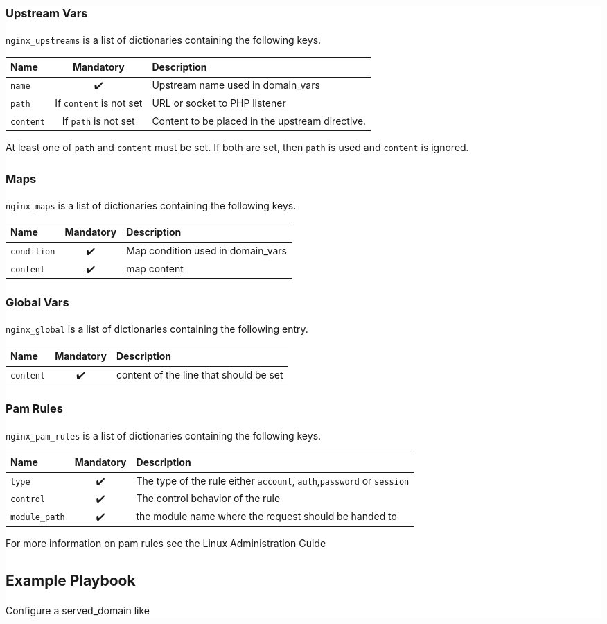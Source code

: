### Upstream Vars

`nginx_upstreams` is a list of dictionaries containing the following keys.

| Name      |        Mandatory        | Description                                     |
| :-------- | :---------------------: | :---------------------------------------------- |
| `name`    |   :heavy_check_mark:    | Upstream name used in domain_vars               |
| `path`    | If `content` is not set | URL or socket to PHP listener                   |
| `content` |  If `path` is not set   | Content to be placed in the upstream directive. |

At least one of `path` and `content` must be set.
If both are set, then `path` is used and `content` is ignored.


### Maps

`nginx_maps` is a list of dictionaries containing the following keys.

| Name        |     Mandatory      | Description                       |
| :---------- | :----------------: | :-------------------------------- |
| `condition` | :heavy_check_mark: | Map condition used in domain_vars |
| `content`   | :heavy_check_mark: | map content                       |


### Global Vars

`nginx_global` is a list of dictionaries containing the following entry.

| Name      |     Mandatory      | Description                            |
| :-------- | :----------------: | :------------------------------------- |
| `content` | :heavy_check_mark: | content of the line that should be set |


### Pam Rules

`nginx_pam_rules` is a list of dictionaries containing the following keys.

| Name          |     Mandatory      | Description                                                           |
| :------------ | :----------------: | :-------------------------------------------------------------------- |
| `type`        | :heavy_check_mark: | The type of the rule either `account`, `auth`,`password` or `session` |
| `control`     | :heavy_check_mark: | The control behavior of the rule                                      |
| `module_path` | :heavy_check_mark: | the module name where the request should be handed to                 |

For more information on pam rules see the [Linux Administration Guide](http://www.linux-pam.org/Linux-PAM-html/sag-configuration-file.html)


## Example Playbook

Configure a served_domain like
